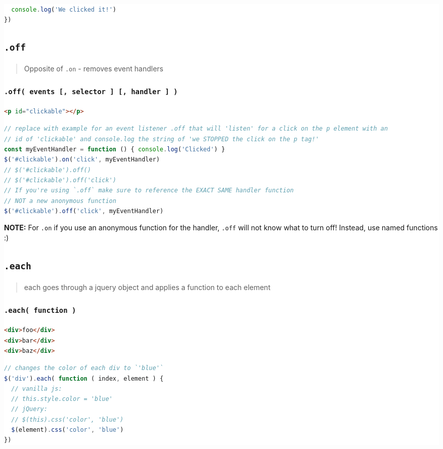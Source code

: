 ```js
  console.log('We clicked it!')
})
```

## `.off`

> Opposite of `.on` - removes event handlers

### `.off( events [, selector ] [, handler ] )`

```html
<p id="clickable"></p>
```

```js
// replace with example for an event listener .off that will 'listen' for a click on the p element with an
// id of 'clickable' and console.log the string of 'we STOPPED the click on the p tag!'
const myEventHandler = function () { console.log('Clicked') }
$('#clickable').on('click', myEventHandler)
// $('#clickable').off()
// $('#clickable').off('click')
// If you're using `.off` make sure to reference the EXACT SAME handler function
// NOT a new anonymous function
$('#clickable').off('click', myEventHandler)
```

**NOTE:** For `.on` if you use an anonymous function for the handler, `.off` will not know what to turn off!
Instead, use named functions :)

## `.each`

> each goes through a jquery object and applies a function to each element

### `.each( function )`

```html
<div>foo</div>
<div>bar</div>
<div>baz</div>
```

```js
// changes the color of each div to `'blue'`
$('div').each( function ( index, element ) {
  // vanilla js:
  // this.style.color = 'blue'
  // jQuery:
  // $(this).css('color', 'blue')
  $(element).css('color', 'blue')
})
```